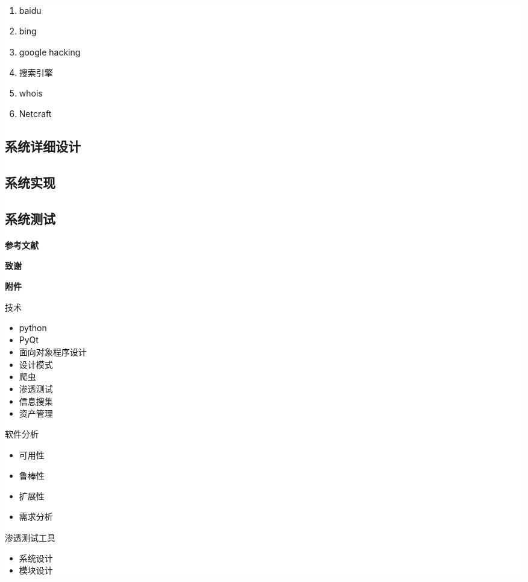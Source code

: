    1. baidu
   2. bing
   3. google hacking

   

   1. 搜索引擎
   2. whois
   3. Netcraft

   

## 系统详细设计

## 系统实现

## 系统测试



**参考文献**

**致谢**

**附件**





技术

* python
* PyQt
* 面向对象程序设计
* 设计模式
* 爬虫
* 渗透测试
* 信息搜集
* 资产管理



软件分析

* 可用性
* 鲁棒性
* 扩展性



* 需求分析



渗透测试工具



* 系统设计
* 模块设计

